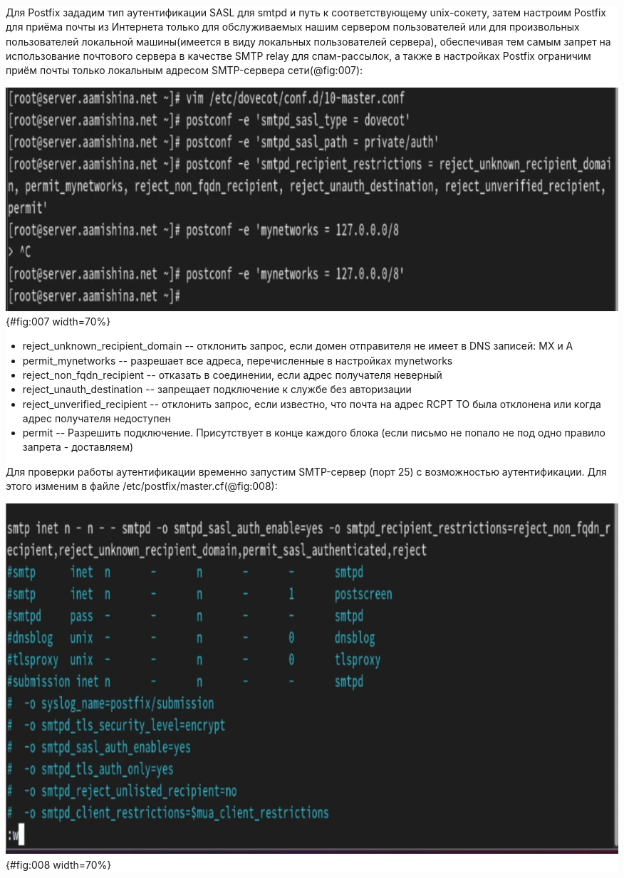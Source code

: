 Для Postfix зададим тип аутентификации SASL для smtpd и путь к соответствующему
unix-сокету, затем настроим Postfix для приёма почты из Интернета только для обслуживаемых нашим сервером пользователей или для произвольных пользователей локальной машины(имеется в виду локальных пользователей сервера), обеспечивая тем самым запрет на использование почтового сервера в качестве SMTP relay для спам-рассылок, а также в настройках Postfix ограничим приём почты только локальным адресом SMTP-сервера сети(@fig:007):

![Конфигурации Postfix](image/7.png){#fig:007 width=70%}

- reject_unknown_recipient_domain -- отклонить запрос, если домен отправителя не имеет в DNS записей: MX и A
- permit_mynetworks -- разрешает все адреса, перечисленные в настройках mynetworks
- reject_non_fqdn_recipient -- отказать в соединении, если адрес получателя неверный
- reject_unauth_destination --  запрещает подключение к службе без авторизации
- reject_unverified_recipient -- отклонить запрос, если известно, что почта на адрес RCPT TO была отклонена или когда адрес получателя недоступен
- permit -- Разрешить подключение. Присутствует в конце каждого блока (если письмо не попало не под одно правило запрета - доставляем)

Для проверки работы аутентификации временно запустим SMTP-сервер (порт 25) с возможностью аутентификации. Для этого изменим в файле /etc/postfix/master.cf(@fig:008):

![Временный запуск SMTP-сервера](image/8.png){#fig:008 width=70%}
